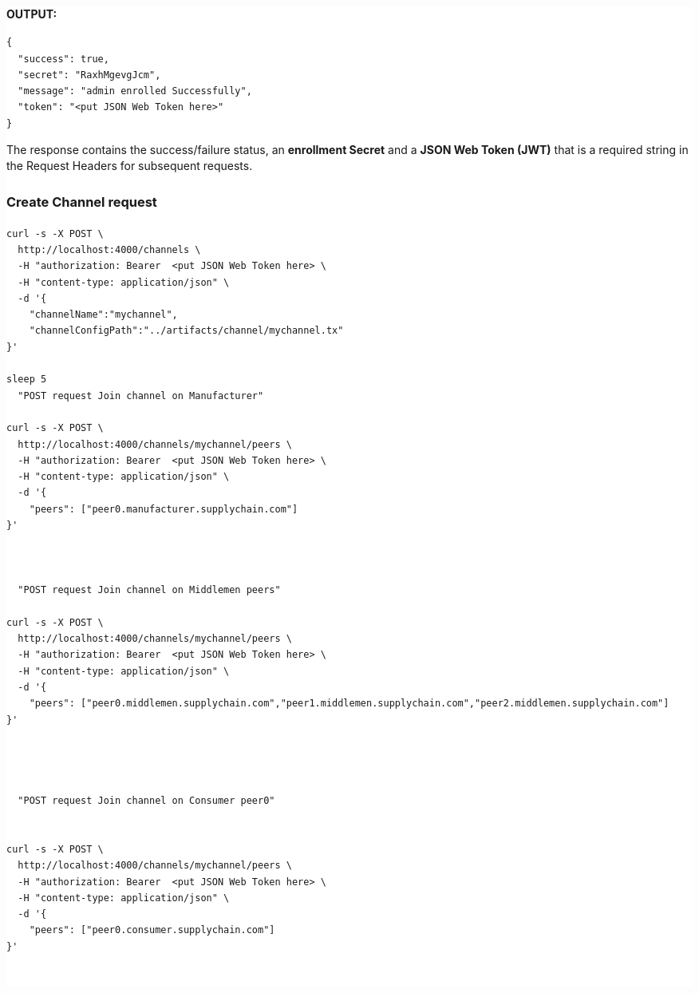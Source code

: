 **OUTPUT:**

```
{
  "success": true,
  "secret": "RaxhMgevgJcm",
  "message": "admin enrolled Successfully",
  "token": "<put JSON Web Token here>"
}
```

The response contains the success/failure status, an **enrollment Secret** and a **JSON Web Token (JWT)** that is a required string in the Request Headers for subsequent requests.

### Create Channel request

```
curl -s -X POST \
  http://localhost:4000/channels \
  -H "authorization: Bearer  <put JSON Web Token here> \
  -H "content-type: application/json" \
  -d '{
	"channelName":"mychannel",
	"channelConfigPath":"../artifacts/channel/mychannel.tx"
}'

sleep 5
  "POST request Join channel on Manufacturer"
 
curl -s -X POST \
  http://localhost:4000/channels/mychannel/peers \
  -H "authorization: Bearer  <put JSON Web Token here> \
  -H "content-type: application/json" \
  -d '{
	"peers": ["peer0.manufacturer.supplychain.com"]
}'
 
 

  "POST request Join channel on Middlemen peers"
 
curl -s -X POST \
  http://localhost:4000/channels/mychannel/peers \
  -H "authorization: Bearer  <put JSON Web Token here> \
  -H "content-type: application/json" \
  -d '{
	"peers": ["peer0.middlemen.supplychain.com","peer1.middlemen.supplychain.com","peer2.middlemen.supplychain.com"]
}'
 
 

 
  "POST request Join channel on Consumer peer0"
 
 
curl -s -X POST \
  http://localhost:4000/channels/mychannel/peers \
  -H "authorization: Bearer  <put JSON Web Token here> \
  -H "content-type: application/json" \
  -d '{
	"peers": ["peer0.consumer.supplychain.com"]
}'
 
 
```